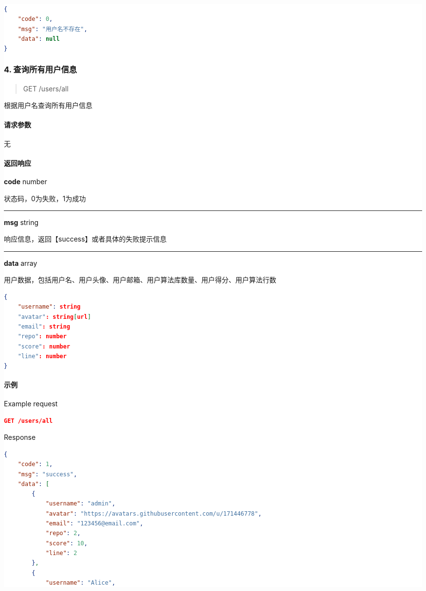 ```json
{
    "code": 0,
    "msg": "用户名不存在",
    "data": null
}
```

### 4. 查询所有用户信息

> GET /users/all

根据用户名查询所有用户信息

#### 请求参数

无

#### 返回响应

**code** number

状态码，0为失败，1为成功

---

**msg** string

响应信息，返回【success】或者具体的失败提示信息

---

**data** array

用户数据，包括用户名、用户头像、用户邮箱、用户算法库数量、用户得分、用户算法行数

```json
{
	"username": string
    "avatar": string[url]
	"email": string
	"repo": number
	"score": number
	"line": number
}
```

#### 示例

Example request

```json
GET /users/all
```

Response

```json
{
    "code": 1,
    "msg": "success",
    "data": [
        {
            "username": "admin",
            "avatar": "https://avatars.githubusercontent.com/u/171446778",
            "email": "123456@email.com",
            "repo": 2,
            "score": 10,
            "line": 2
        },
        {
            "username": "Alice",
```